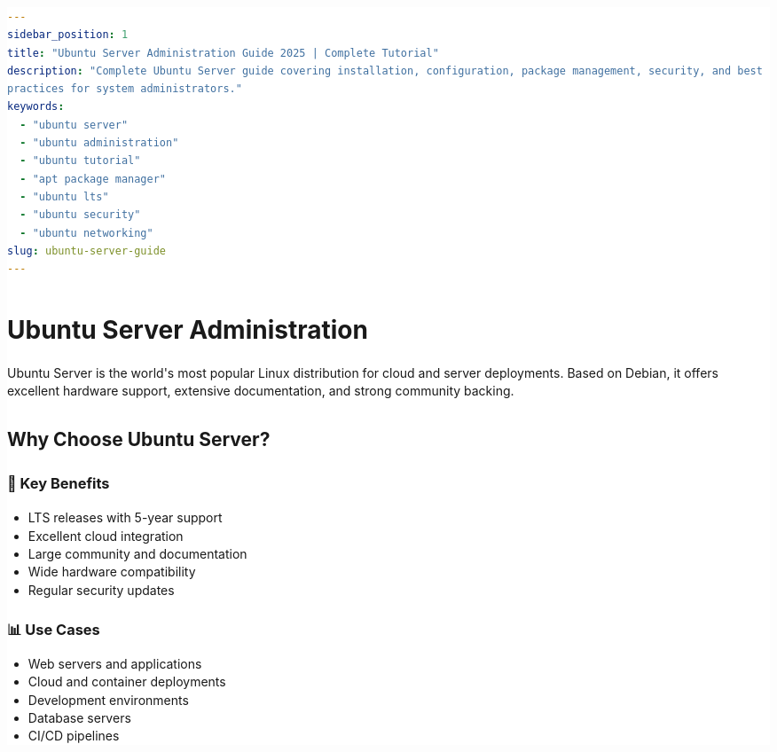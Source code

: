 ```yaml
---
sidebar_position: 1
title: "Ubuntu Server Administration Guide 2025 | Complete Tutorial"
description: "Complete Ubuntu Server guide covering installation, configuration, package management, security, and best practices for system administrators."
keywords: 
  - "ubuntu server"
  - "ubuntu administration"
  - "ubuntu tutorial"
  - "apt package manager"
  - "ubuntu lts"
  - "ubuntu security"
  - "ubuntu networking"
slug: ubuntu-server-guide
---
```


# Ubuntu Server Administration

Ubuntu Server is the world's most popular Linux distribution for cloud and server deployments. Based on Debian, it offers excellent hardware support, extensive documentation, and strong community backing.

## Why Choose Ubuntu Server?

<div className="row">
  <div className="col col--6">
    <div className="card">
      <div className="card__header">
        <h3>🎯 Key Benefits</h3>
      </div>
      <div className="card__body">
        <ul>
          <li>LTS releases with 5-year support</li>
          <li>Excellent cloud integration</li>
          <li>Large community and documentation</li>
          <li>Wide hardware compatibility</li>
          <li>Regular security updates</li>
        </ul>
      </div>
    </div>
  </div>
  
  <div className="col col--6">
    <div className="card">
      <div className="card__header">
        <h3>📊 Use Cases</h3>
      </div>
      <div className="card__body">
        <ul>
          <li>Web servers and applications</li>
          <li>Cloud and container deployments</li>
          <li>Development environments</li>
          <li>Database servers</li>
          <li>CI/CD pipelines</li>
        </ul>
      </div>
    </div>
  </div>
</div>
